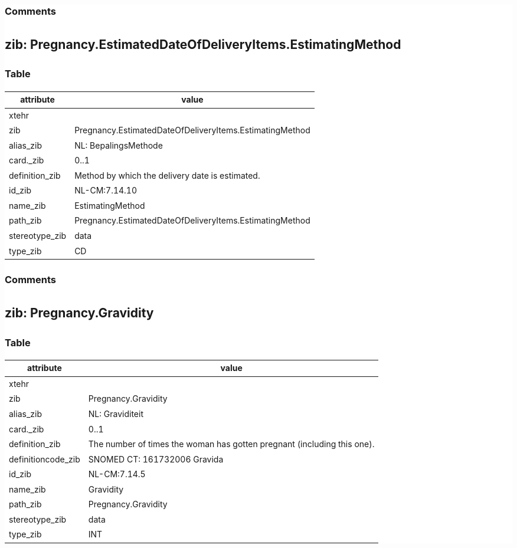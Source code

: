### Comments



## zib: Pregnancy.EstimatedDateOfDeliveryItems.EstimatingMethod

### Table

| attribute | value |
|---|---|
| xtehr |  |
| zib | Pregnancy.EstimatedDateOfDeliveryItems.EstimatingMethod |
| alias_zib | NL: BepalingsMethode |
| card._zib | 0..1 |
| definition_zib | Method by which the delivery date is estimated. |
| id_zib | NL-CM:7.14.10 |
| name_zib | EstimatingMethod |
| path_zib | Pregnancy.EstimatedDateOfDeliveryItems.EstimatingMethod |
| stereotype_zib | data |
| type_zib | CD |

### Comments



## zib: Pregnancy.Gravidity

### Table

| attribute | value |
|---|---|
| xtehr |  |
| zib | Pregnancy.Gravidity |
| alias_zib | NL: Graviditeit |
| card._zib | 0..1 |
| definition_zib | The number of times the woman has gotten pregnant (including this one). |
| definitioncode_zib | SNOMED CT: 161732006 Gravida |
| id_zib | NL-CM:7.14.5 |
| name_zib | Gravidity |
| path_zib | Pregnancy.Gravidity |
| stereotype_zib | data |
| type_zib | INT |
